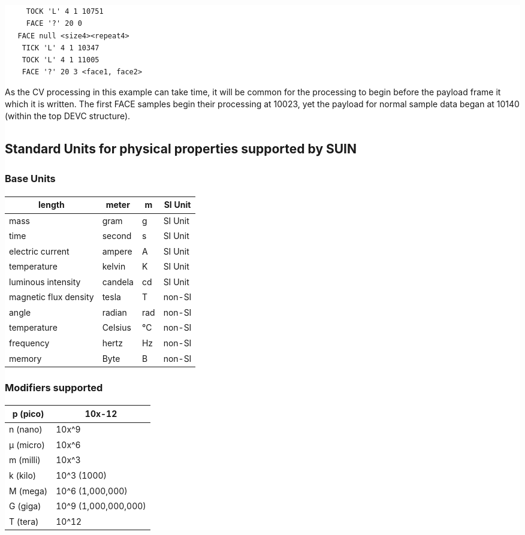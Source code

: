 ```
     TOCK 'L' 4 1 10751     
     FACE '?' 20 0     
   FACE null <size4><repeat4>   
    TICK 'L' 4 1 10347    
    TOCK 'L' 4 1 11005    
    FACE '?' 20 3 <face1, face2>   
```

As the CV processing in this example can take time, it will be common for the processing to begin before the payload frame it which it is written. The first FACE samples begin their processing at 10023, yet the payload for normal sample data began at 10140 (within the top DEVC structure).

## Standard Units for physical properties supported by SUIN

### Base Units

| length | meter | m | SI Unit |
| --- | --- | --- | --- |
| mass | gram       | g | SI Unit |
| time | second | s | SI Unit |
| electric current | ampere | A | SI Unit |
| temperature       | kelvin | K | SI Unit |
| luminous intensity | candela | cd | SI Unit |
| magnetic flux density | tesla | T | non-SI |
| angle | radian | rad | non-SI |
| temperature | Celsius | °C | non-SI |
| frequency | hertz | Hz | non-SI |
| memory | Byte | B | non-SI |

### Modifiers supported

| p (pico) | 10x-12 |
| --- | --- |
| n (nano) | 10x^9 |
| µ (micro) | 10x^6 |
| m (milli) | 10x^3 |
| k (kilo) | 10^3 (1000) |
| M (mega) | 10^6 (1,000,000) |
| G (giga) | 10^9 (1,000,000,000) |
| T (tera) | 10^12 |
